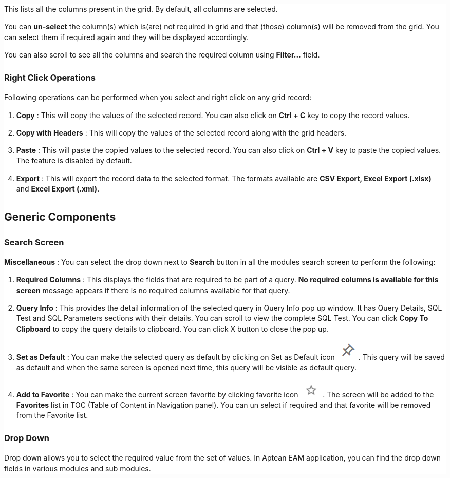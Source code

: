 This lists all the columns present in the grid. By default, all columns are
selected.

You can **un-select** the column(s) which is(are) not required in grid and
that (those) column(s) will be removed from the grid. You can select them if
required again and they will be displayed accordingly.

You can also scroll to see all the columns and search the required column
using **Filter...** field.

### Right Click Operations

Following operations can be performed when you select and right click on any
grid record:

  1. **Copy** : This will copy the values of the selected record. You can also click on **Ctrl + C** key to copy the record values.

  2. **Copy with Headers** : This will copy the values of the selected record along with the grid headers.

  3. **Paste** : This will paste the copied values to the selected record. You can also click on **Ctrl + V** key to paste the copied values. The feature is disabled by default.
  4. **Export** : This will export the record data to the selected format. The formats available are **CSV Export, Excel Export (.xlsx)** and **Excel Export (.xml)**.

## Generic Components

### Search Screen

  **Miscellaneous** : You can select the drop down next to **Search** button in all the modules search screen to perform the following:

  1. **Required Columns** : This displays the fields that are required to be part of a query. **No required columns is available for this screen** message appears if there is no required columns available for that query.

  3. **Query Info** : This provides the detail information of the selected query in Query Info pop up window. It has Query Details, SQL Test and SQL Parameters sections with their details. You can scroll to view the complete SQL Test. You can click **Copy To Clipboard** to copy the query details to clipboard. You can click X button to close the pop up.

  2. **Set as Default** : You can make the selected query as default by clicking on Set as Default icon ![](../assets/documents/Set%20as%20default.png). This query will be saved as default and when the same screen is opened next time, this query will be visible as default query.

  3. **Add to Favorite** : You can make the current screen favorite by clicking favorite icon ![](../assets/documents/favorite.png) . The screen will be added to the **Favorites** list in TOC (Table of Content in Navigation panel). You can un select if required and that favorite will be removed from the Favorite list.

### Drop Down

Drop down allows you to select the required value from the set of values. In
Aptean EAM application, you can find the drop down fields in various modules
and sub modules.
